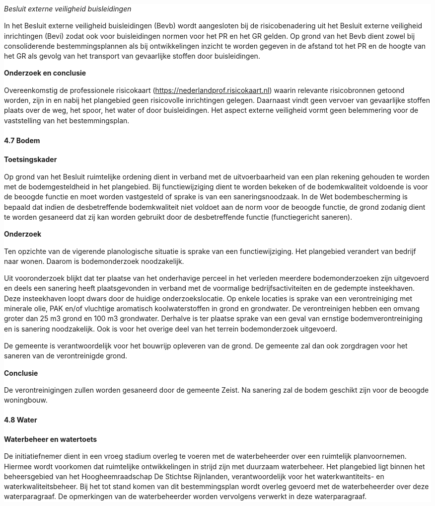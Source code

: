 *Besluit externe veiligheid buisleidingen*

In het Besluit externe veiligheid buisleidingen (Bevb) wordt aangesloten bij de risicobenadering uit het Besluit externe veiligheid inrichtingen (Bevi) zodat ook voor buisleidingen normen voor het PR en het GR gelden. Op grond van het Bevb dient zowel bij consoliderende bestemmingsplannen als bij ontwikkelingen inzicht te worden gegeven in de afstand tot het PR en de hoogte van het GR als gevolg van het transport van gevaarlijke stoffen door buisleidingen.

**Onderzoek en conclusie**

Overeenkomstig de professionele risicokaart (https://nederlandprof.risicokaart.nl) waarin relevante risicobronnen getoond worden, zijn in en nabij het plangebied geen risicovolle inrichtingen gelegen. Daarnaast vindt geen vervoer van gevaarlijke stoffen plaats over de weg, het spoor, het water of door buisleidingen. Het aspect externe veiligheid vormt geen belemmering voor de vaststelling van het bestemmingsplan.

#### 4\.7 Bodem

**Toetsingskader**

Op grond van het Besluit ruimtelijke ordening dient in verband met de uitvoerbaarheid van een plan rekening gehouden te worden met de bodemgesteldheid in het plangebied. Bij functiewijziging dient te worden bekeken of de bodemkwaliteit voldoende is voor de beoogde functie en moet worden vastgesteld of sprake is van een saneringsnoodzaak. In de Wet bodembescherming is bepaald dat indien de desbetreffende bodemkwaliteit niet voldoet aan de norm voor de beoogde functie, de grond zodanig dient te worden gesaneerd dat zij kan worden gebruikt door de desbetreffende functie (functiegericht saneren).

**Onderzoek**

Ten opzichte van de vigerende planologische situatie is sprake van een functiewijziging. Het plangebied verandert van bedrijf naar wonen. Daarom is bodemonderzoek noodzakelijk.

Uit vooronderzoek blijkt dat ter plaatse van het onderhavige perceel in het verleden meerdere bodemonderzoeken zijn uitgevoerd en deels een sanering heeft plaatsgevonden in verband met de voormalige bedrijfsactiviteiten en de gedempte insteekhaven. Deze insteekhaven loopt dwars door de huidige onderzoekslocatie. Op enkele locaties is sprake van een verontreiniging met minerale olie, PAK en/of vluchtige aromatisch koolwaterstoffen in grond en grondwater. De verontreinigen hebben een omvang groter dan 25 m3 grond en 100 m3 grondwater. Derhalve is ter plaatse sprake van een geval van ernstige bodemverontreiniging en is sanering noodzakelijk. Ook is voor het overige deel van het terrein bodemonderzoek uitgevoerd.

De gemeente is verantwoordelijk voor het bouwrijp opleveren van de grond. De gemeente zal dan ook zorgdragen voor het saneren van de verontreinigde grond.

**Conclusie**

De verontreinigingen zullen worden gesaneerd door de gemeente Zeist. Na sanering zal de bodem geschikt zijn voor de beoogde woningbouw.

#### 4\.8 Water

**Waterbeheer en watertoets**

De initiatiefnemer dient in een vroeg stadium overleg te voeren met de waterbeheerder over een ruimtelijk planvoornemen. Hiermee wordt voorkomen dat ruimtelijke ontwikkelingen in strijd zijn met duurzaam waterbeheer. Het plangebied ligt binnen het beheersgebied van het Hoogheemraadschap De Stichtse Rijnlanden, verantwoordelijk voor het waterkwantiteits\- en waterkwaliteitsbeheer. Bij het tot stand komen van dit bestemmingsplan wordt overleg gevoerd met de waterbeheerder over deze waterparagraaf. De opmerkingen van de waterbeheerder worden vervolgens verwerkt in deze waterparagraaf.
